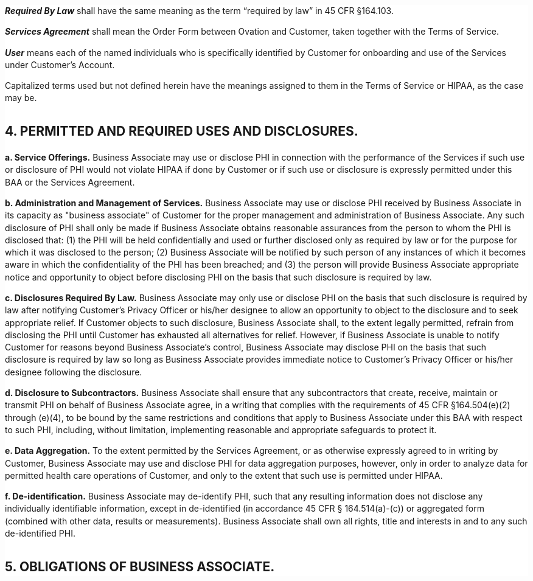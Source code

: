 ***Required By Law*** shall have the same meaning as the term “required by law” in 45 CFR §164.103.

***Services Agreement*** shall mean the Order Form between Ovation and Customer, taken together with the Terms of Service.

***User*** means each of the named individuals who is specifically identified by Customer for onboarding and use of the Services under Customer’s Account.

Capitalized terms used but not defined herein have the meanings assigned to them in the Terms of Service or HIPAA, as the case may be.

## 4.	PERMITTED AND REQUIRED USES AND DISCLOSURES.

**a.	Service Offerings.** Business Associate may use or disclose PHI in connection with the performance of the Services if such use or disclosure of PHI would not violate HIPAA if done by Customer or if such use or disclosure is expressly permitted under this BAA or the Services Agreement. 

**b.	Administration and Management of Services.** Business Associate may use or disclose PHI received by Business Associate in its capacity as "business associate" of Customer for the proper management and administration of Business Associate. Any such disclosure of PHI shall only be made if Business Associate obtains reasonable assurances from the person to whom the PHI is disclosed that: (1) the PHI will be held confidentially and used or further disclosed only as required by law or for the purpose for which it was disclosed to the person; (2) Business Associate will be notified by such person of any instances of which it becomes aware in which the confidentiality of the PHI has been breached; and (3) the person will provide Business Associate appropriate notice and opportunity to object before disclosing PHI on the basis that such disclosure is required by law.

**c.	Disclosures Required By Law.** Business Associate may only use or disclose PHI on the basis that such disclosure is required by law after notifying Customer’s Privacy Officer or his/her designee to allow an opportunity to object to the disclosure and to seek appropriate relief. If Customer objects to such disclosure, Business Associate shall, to the extent legally permitted, refrain from disclosing the PHI until Customer has exhausted all alternatives for relief. However, if Business Associate is unable to notify Customer for reasons beyond Business Associate’s control, Business Associate may disclose PHI on the basis that such disclosure is required by law so long as Business Associate provides immediate notice to Customer’s Privacy Officer or his/her designee following the disclosure.

**d.	Disclosure to Subcontractors.** Business Associate shall ensure that any subcontractors that create, receive, maintain or transmit PHI on behalf of Business Associate agree, in a writing that complies with the requirements of 45 CFR §164.504(e)(2) through (e)(4), to be bound by the same restrictions and conditions that apply to Business Associate under this BAA with respect to such PHI, including, without limitation, implementing reasonable and appropriate safeguards to protect it. 

**e.	Data Aggregation.** To the extent permitted by the Services Agreement, or as otherwise expressly agreed to in writing by Customer, Business Associate may use and disclose PHI for data aggregation purposes, however, only in order to analyze data for permitted health care operations of Customer, and only to the extent that such use is permitted under HIPAA.

**f.	De-identification.** Business Associate may de-identify PHI, such that any resulting information does not disclose any individually identifiable information, except in de-identified (in accordance 45 CFR § 164.514(a)-(c)) or aggregated form (combined with other data, results or measurements). Business Associate shall own all rights, title and interests in and to any such de-identified PHI.

## 5.	OBLIGATIONS OF BUSINESS ASSOCIATE.
